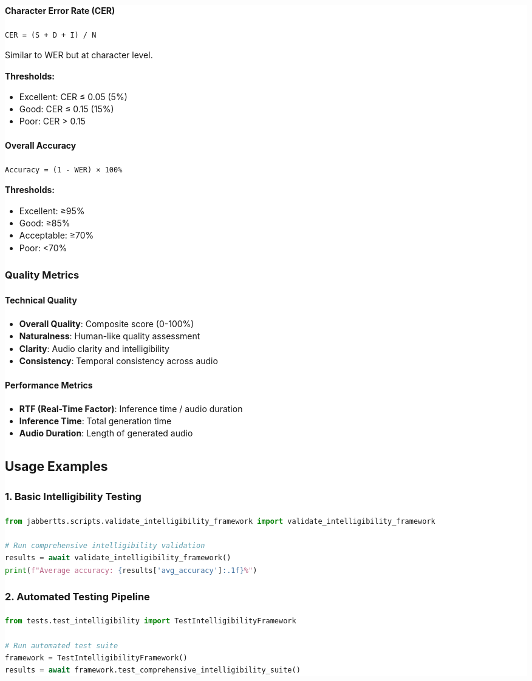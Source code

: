 #### Character Error Rate (CER)
```
CER = (S + D + I) / N
```
Similar to WER but at character level.

**Thresholds:**
- Excellent: CER ≤ 0.05 (5%)
- Good: CER ≤ 0.15 (15%)
- Poor: CER > 0.15

#### Overall Accuracy
```
Accuracy = (1 - WER) × 100%
```

**Thresholds:**
- Excellent: ≥95%
- Good: ≥85%
- Acceptable: ≥70%
- Poor: <70%

### Quality Metrics

#### Technical Quality
- **Overall Quality**: Composite score (0-100%)
- **Naturalness**: Human-like quality assessment
- **Clarity**: Audio clarity and intelligibility
- **Consistency**: Temporal consistency across audio

#### Performance Metrics
- **RTF (Real-Time Factor)**: Inference time / audio duration
- **Inference Time**: Total generation time
- **Audio Duration**: Length of generated audio

## Usage Examples

### 1. Basic Intelligibility Testing
```python
from jabbertts.scripts.validate_intelligibility_framework import validate_intelligibility_framework

# Run comprehensive intelligibility validation
results = await validate_intelligibility_framework()
print(f"Average accuracy: {results['avg_accuracy']:.1f}%")
```

### 2. Automated Testing Pipeline
```python
from tests.test_intelligibility import TestIntelligibilityFramework

# Run automated test suite
framework = TestIntelligibilityFramework()
results = await framework.test_comprehensive_intelligibility_suite()
```
